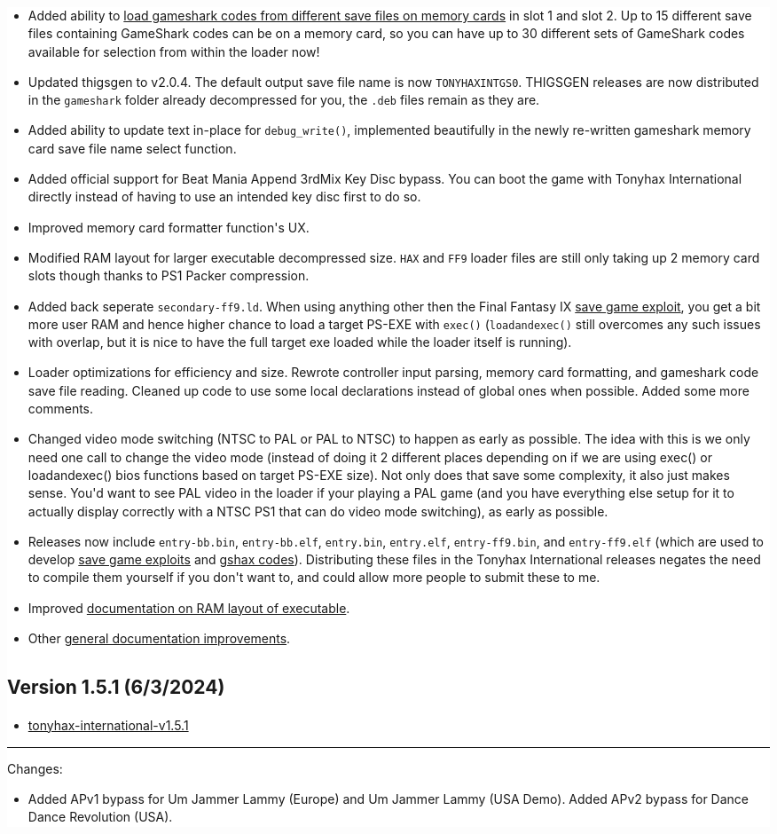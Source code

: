 *   Added ability to [load gameshark codes from different save files on memory cards](gameshark-code-support.md) in slot 1 and slot 2. Up to 15 different save files containing GameShark codes can be on a memory card, so you can have up to 30 different sets of GameShark codes available for selection from within the loader now!

*   Updated thigsgen to v2.0.4. The default output save file name is now `TONYHAXINTGS0`. THIGSGEN releases are now distributed in the `gameshark` folder already decompressed for you, the `.deb` files remain as they are.

*   Added ability to update text in-place for `debug_write()`, implemented beautifully in the newly re-written gameshark memory card save file name select function.

*   Added official support for Beat Mania Append 3rdMix Key Disc bypass. You can boot the game with Tonyhax International directly instead of having to use an intended key disc first to do so.

*   Improved memory card formatter function's UX.

*   Modified RAM layout for larger executable decompressed size. `HAX` and `FF9` loader files are still only taking up 2 memory card slots though thanks to PS1 Packer compression.

*   Added back seperate `secondary-ff9.ld`. When using anything other then the Final Fantasy IX [save game exploit](save-game-exploit.md), you get a bit more user RAM and hence higher chance to load a target PS-EXE with `exec()` (`loadandexec()` still overcomes any such issues with overlap, but it is nice to have the full target exe loaded while the loader itself is running).

*   Loader optimizations for efficiency and size. Rewrote controller input parsing, memory card formatting, and gameshark code save file reading. Cleaned up code to use some local declarations instead of global ones when possible. Added some more comments.

*   Changed video mode switching (NTSC to PAL or PAL to NTSC) to happen as early as possible. The idea with this is we only need one call to change the video mode (instead of doing it 2 different places depending on if we are using exec() or loadandexec() bios functions based on target PS-EXE size). Not only does that save some complexity, it also just makes sense. You'd want to see PAL video in the loader if your playing a PAL game (and you have everything else setup for it to actually display correctly with a NTSC PS1 that can do video mode switching), as early as possible.

*   Releases now include `entry-bb.bin`, `entry-bb.elf`, `entry.bin`, `entry.elf`, `entry-ff9.bin`, and `entry-ff9.elf` (which are used to develop [save game exploits](save-game-exploit.md) and [gshax codes](https://alex-free.github.io/gshax-tool)). Distributing these files in the Tonyhax International releases negates the need to compile them yourself if you don't want to, and could allow more people to submit these to me.

*   Improved [documentation on RAM layout of executable](https://github.com/alex-free/tonyhax/blob/master/docs/ram-setups.md).

*   Other [general documentation improvements](readme.md#faq).

## Version 1.5.1 (6/3/2024)

*   [tonyhax-international-v1.5.1](https://github.com/alex-free/tonyhax/releases/download/v1.5.1i/tonyhax-international-v1.5.1.zip)

----------------------------------

Changes:

*   Added APv1 bypass for Um Jammer Lammy (Europe) and Um Jammer Lammy (USA Demo). Added APv2 bypass for Dance Dance Revolution (USA).
